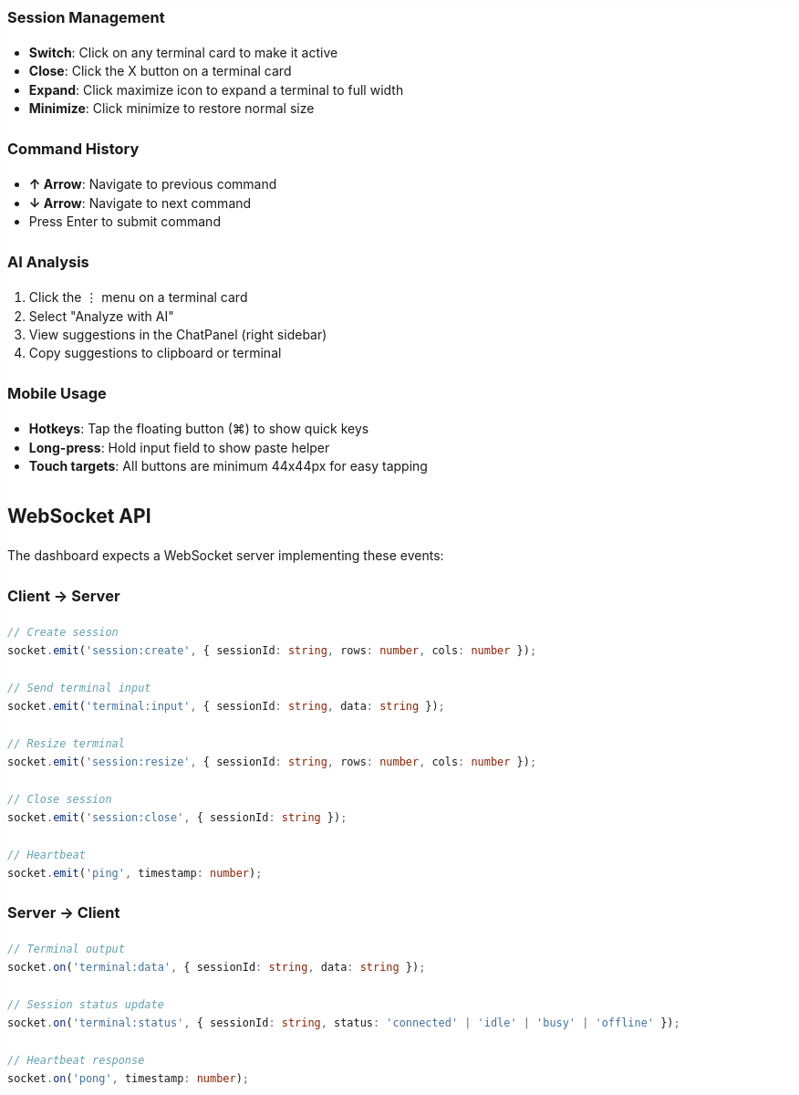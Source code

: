 ### Session Management

- **Switch**: Click on any terminal card to make it active
- **Close**: Click the X button on a terminal card
- **Expand**: Click maximize icon to expand a terminal to full width
- **Minimize**: Click minimize to restore normal size

### Command History

- **↑ Arrow**: Navigate to previous command
- **↓ Arrow**: Navigate to next command
- Press Enter to submit command

### AI Analysis

1. Click the ⋮ menu on a terminal card
2. Select "Analyze with AI"
3. View suggestions in the ChatPanel (right sidebar)
4. Copy suggestions to clipboard or terminal

### Mobile Usage

- **Hotkeys**: Tap the floating button (⌘) to show quick keys
- **Long-press**: Hold input field to show paste helper
- **Touch targets**: All buttons are minimum 44x44px for easy tapping

## WebSocket API

The dashboard expects a WebSocket server implementing these events:

### Client → Server

```typescript
// Create session
socket.emit('session:create', { sessionId: string, rows: number, cols: number });

// Send terminal input
socket.emit('terminal:input', { sessionId: string, data: string });

// Resize terminal
socket.emit('session:resize', { sessionId: string, rows: number, cols: number });

// Close session
socket.emit('session:close', { sessionId: string });

// Heartbeat
socket.emit('ping', timestamp: number);
```

### Server → Client

```typescript
// Terminal output
socket.on('terminal:data', { sessionId: string, data: string });

// Session status update
socket.on('terminal:status', { sessionId: string, status: 'connected' | 'idle' | 'busy' | 'offline' });

// Heartbeat response
socket.on('pong', timestamp: number);
```
